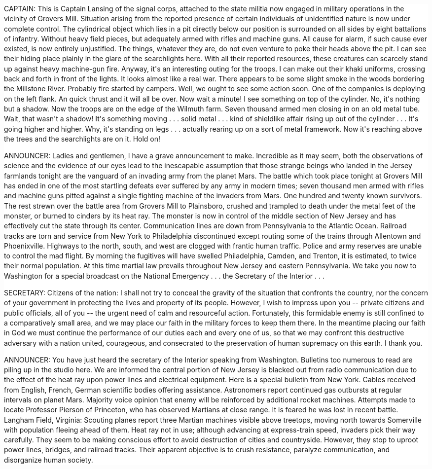 CAPTAIN: This is Captain Lansing of the signal corps, attached to the state militia now engaged in military operations in the vicinity of Grovers Mill. Situation arising from the reported presence of certain individuals of unidentified nature is now under complete control. The cylindrical object which lies in a pit directly below our position is surrounded on all sides by eight battalions of infantry. Without heavy field pieces, but adequately armed with rifles and machine guns. All cause for alarm, if such cause ever existed, is now entirely unjustified. The things, whatever they are, do not even venture to poke their heads above the pit. I can see their hiding place plainly in the glare of the searchlights here. With all their reported resources, these creatures can scarcely stand up against heavy machine-gun fire. Anyway, it's an interesting outing for the troops. I can make out their khaki uniforms, crossing back and forth in front of the lights. It looks almost like a real war. There appears to be some slight smoke in the woods bordering the Millstone River. Probably fire started by campers. Well, we ought to see some action soon. One of the companies is deploying on the left flank. An quick thrust and it will all be over. Now wait a minute! I see something on top of the cylinder. No, it's nothing but a shadow. Now the troops are on the edge of the Wilmuth farm. Seven thousand armed men closing in on an old metal tube. Wait, that wasn't a shadow! It's something moving . . . solid metal . . . kind of shieldlike affair rising up out of the cylinder . . . It's going higher and higher. Why, it's standing on legs . . . actually rearing up on a sort of metal framework. Now it's reaching above the trees and the searchlights are on it. Hold on!

ANNOUNCER: Ladies and gentlemen, I have a grave announcement to make. Incredible as it may seem, both the observations of science and the evidence of our eyes lead to the inescapable assumption that those strange beings who landed in the Jersey farmlands tonight are the vanguard of an invading army from the planet Mars. The battle which took place tonight at Grovers Mill has ended in one of the most startling defeats ever suffered by any army in modern times; seven thousand men armed with rifles and machine guns pitted against a single fighting machine of the invaders from Mars. One hundred and twenty known survivors. The rest strewn over the battle area from Grovers Mill to Plainsboro, crushed and trampled to death under the metal feet of the monster, or burned to cinders by its heat ray. The monster is now in control of the middle section of New Jersey and has effectively cut the state through its center. Communication lines are down from Pennsylvania to the Atlantic Ocean. Railroad tracks are torn and service from New York to Philadelphia discontinued except routing some of the trains through Allentown and Phoenixville. Highways to the north, south, and west are clogged with frantic human traffic. Police and army reserves are unable to control the mad flight. By morning the fugitives will have swelled Philadelphia, Camden, and Trenton, it is estimated, to twice their normal population. At this time martial law prevails throughout New Jersey and eastern Pennsylvania. We take you now to Washington for a special broadcast on the National Emergency . . . the Secretary of the Interior . . .

SECRETARY: Citizens of the nation: I shall not try to conceal the gravity of the situation that confronts the country, nor the concern of your government in protecting the lives and property of its people. However, I wish to impress upon you -- private citizens and public officials, all of you -- the urgent need of calm and resourceful action. Fortunately, this formidable enemy is still confined to a comparatively small area, and we may place our faith in the military forces to keep them there. In the meantime placing our faith in God we must continue the performance of our duties each and every one of us, so that we may confront this destructive adversary with a nation united, courageous, and consecrated to the preservation of human supremacy on this earth. I thank you.

ANNOUNCER: You have just heard the secretary of the Interior speaking from Washington. Bulletins too numerous to read are piling up in the studio here. We are informed the central portion of New Jersey is blacked out from radio communication due to the effect of the heat ray upon power lines and electrical equipment. Here is a special bulletin from New York. Cables received from English, French, German scientific bodies offering assistance. Astronomers report continued gas outbursts at regular intervals on planet Mars. Majority voice opinion that enemy will be reinforced by additional rocket machines. Attempts made to locate Professor Pierson of Princeton, who has observed Martians at close range. It is feared he was lost in recent battle. Langham Field, Virginia: Scouting planes report three Martian machines visible above treetops, moving north towards Somerville with population fleeing ahead of them. Heat ray not in use; although advancing at express-train speed, invaders pick their way carefully. They seem to be making conscious effort to avoid destruction of cities and countryside. However, they stop to uproot power lines, bridges, and railroad tracks. Their apparent objective is to crush resistance, paralyze communication, and disorganize human society.